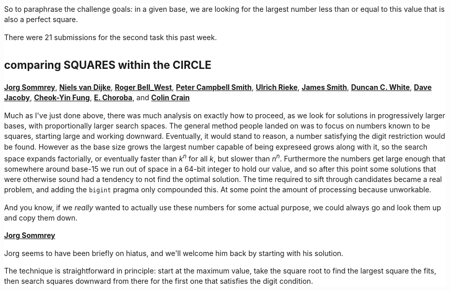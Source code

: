 So to paraphrase the challenge goals: in a given base, we are looking for the largest number less than or equal to this value that is also a perfect square.

There were 21 submissions for the second task this past week.

## comparing SQUARES within the CIRCLE
[**Jorg Sommrey**](https://github.com/manwar/perlweeklychallenge-club/blob/master/challenge-149/jo-37/perl/ch-2.pl),
[**Niels van Dijke**](https://github.com/manwar/perlweeklychallenge-club/blob/master/challenge-149/perlboy1967/perl/ch-2.pl),
[**Roger Bell_West**](https://github.com/manwar/perlweeklychallenge-club/blob/master/challenge-149/roger-bell-west/perl/ch-2.pl),
[**Peter Campbell Smith**](https://github.com/manwar/perlweeklychallenge-club/blob/master/challenge-149/peter-campbell-smith/perl/ch-2.pl),
[**Ulrich Rieke**](https://github.com/manwar/perlweeklychallenge-club/blob/master/challenge-149/ulrich-rieke/perl/ch-2.pl),
[**James Smith**](https://github.com/manwar/perlweeklychallenge-club/blob/master/challenge-149/james-smith/perl/ch-2.pl),
[**Duncan C. White**](https://github.com/manwar/perlweeklychallenge-club/blob/master/challenge-149/duncan-c-white/perl/ch-2.pl),
[**Dave Jacoby**](https://github.com/manwar/perlweeklychallenge-club/blob/master/challenge-149/dave-jacoby/perl/ch-2.pl),
[**Cheok-Yin Fung**](https://github.com/manwar/perlweeklychallenge-club/blob/master/challenge-149/cheok-yin-fung/perl/ch-2.pl),
[**E. Choroba**](https://github.com/manwar/perlweeklychallenge-club/blob/master/challenge-149/e-choroba/perl/ch-2.pl), and
[**Colin Crain**](https://github.com/manwar/perlweeklychallenge-club/blob/master/challenge-149/colin-crain/perl/ch-2.pl)

Much as I've just done above, there was much analysis on exactly how to proceed, as we look for solutions in progressively larger bases, with proportionally larger search spaces. The general method people landed on was to focus on numbers known to be squares, starting large and working downward. Eventually, it would stand to reason, a number satisfying the digit restriction would be found. However as the base size grows  the largest number capable of being expreseed grows along with it, so the search space expands factorially, or eventually faster than *k*<sup>*n*</sup> for all *k*, but slower than *n*<sup>*n*</sup>. Furthermore the numbers get large enough that somewhere around base-15 we run out of space in a 64-bit integer to hold our value, and so after this point some solutions that were otherwise sound had a tendency to not find the optimal solution. The time required to sift through candidates became a real problem, and adding the `bigint` pragma only compounded this. At some point the amount of processing because unworkable.

And you know, if we *really* wanted to actually use these numbers for some actual purpose, we could always go and look them up and copy them down.

[**Jorg Sommrey**](https://github.com/manwar/perlweeklychallenge-club/blob/master/challenge-149/jo-37/perl/ch-2.pl)

Jorg seems to have been briefly on hiatus, and we'll welcome him back by starting with his solution.

The technique is straightforward in principle: start at the maximum value, take the square root to find the largest square the fits, then search squares downward from there for the first one that satisfies the digit condition.
